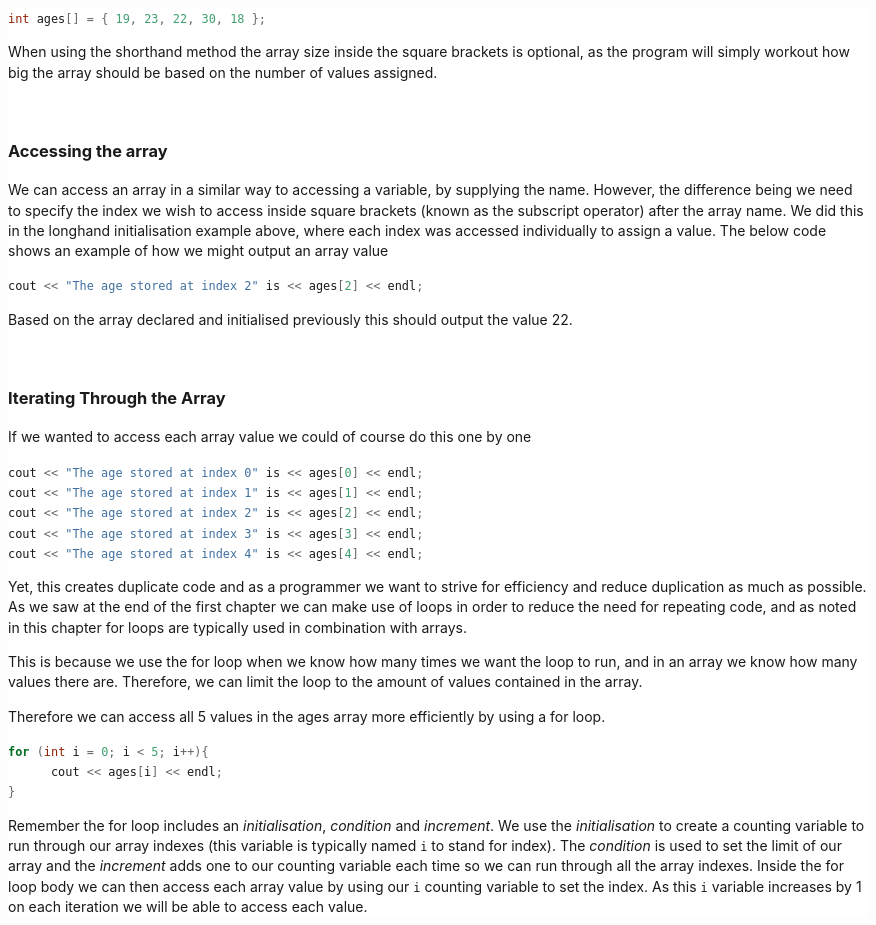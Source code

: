```C++
int ages[] = { 19, 23, 22, 30, 18 };
```

When using the shorthand method the array size inside the square brackets is optional, as the program will simply workout how big the array should be based on the number of values assigned.

&nbsp;
&nbsp;

### Accessing the array

We can access an array in a similar way to accessing a variable, by supplying the name. However, the difference being we need to specify the index we wish to access inside square brackets (known as the subscript operator) after the array name. We did this in the longhand initialisation example above, where each index was accessed individually to assign a value. The below code shows an example of how we might output an array value

```C++
cout << "The age stored at index 2" is << ages[2] << endl;
```

Based on the array declared and initialised previously this should output the value 22.

&nbsp;
&nbsp;

### Iterating Through the Array

If we wanted to access each array value we could of course do this one by one

```C++
cout << "The age stored at index 0" is << ages[0] << endl;
cout << "The age stored at index 1" is << ages[1] << endl;
cout << "The age stored at index 2" is << ages[2] << endl;
cout << "The age stored at index 3" is << ages[3] << endl;
cout << "The age stored at index 4" is << ages[4] << endl;
```

Yet, this creates duplicate code and as a programmer we want to strive for efficiency and reduce duplication as much as possible. As we saw at the end of the first chapter we can make use of loops in order to reduce the need for repeating code, and as noted in this chapter for loops are typically used in combination with arrays.

This is because we use the for loop when we know how many times we want the loop to run, and in an array we know how many values there are. Therefore, we can limit the loop to the amount of values contained in the array.

Therefore we can access all 5 values in the ages array more efficiently by using a for loop.

```C++
for (int i = 0; i < 5; i++){
      cout << ages[i] << endl;
}
```

Remember the for loop includes an *initialisation*, *condition* and *increment*. We use the *initialisation* to create a counting variable to run through our array indexes (this variable is typically named ```i``` to stand for index). The *condition* is used to set the limit of our array and the *increment* adds one to our counting variable each time so we can run through all the array indexes. Inside the for loop body we can then access each array value by using our ```i``` counting variable to set the index. As this ```i``` variable increases by 1 on each iteration we will be able to access each value.
